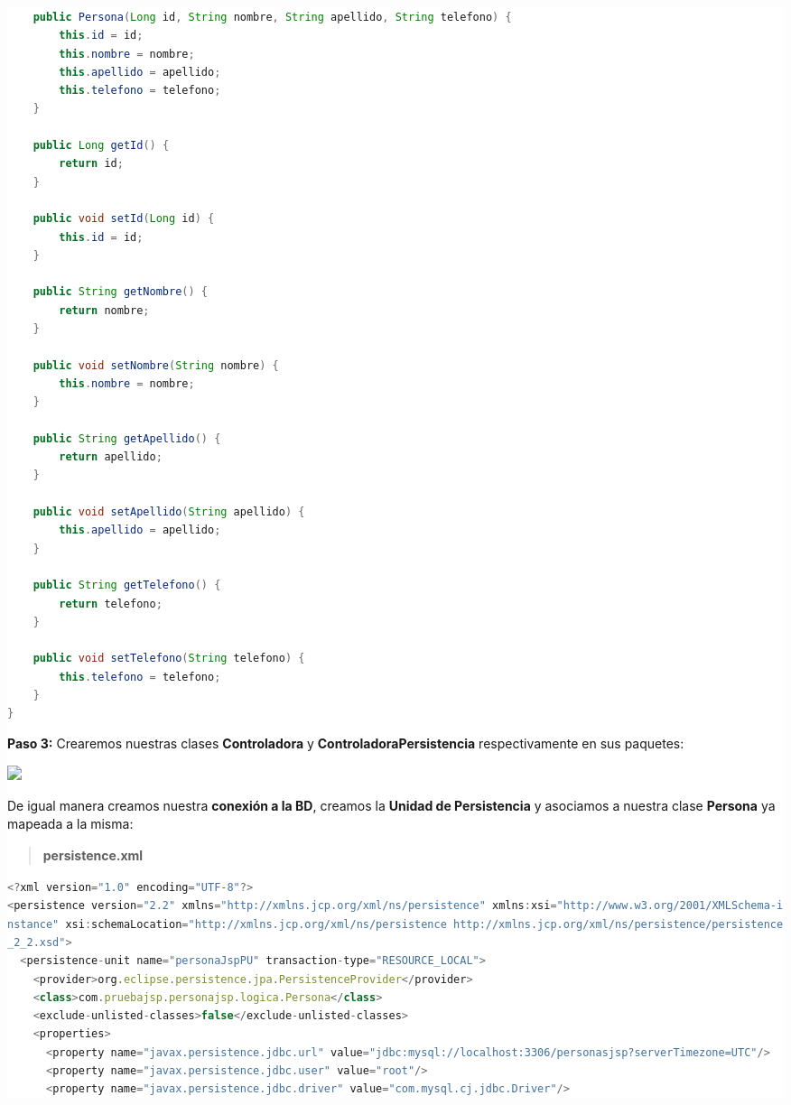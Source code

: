 ```java
    public Persona(Long id, String nombre, String apellido, String telefono) {
        this.id = id;
        this.nombre = nombre;
        this.apellido = apellido;
        this.telefono = telefono;
    }

    public Long getId() {
        return id;
    }

    public void setId(Long id) {
        this.id = id;
    }

    public String getNombre() {
        return nombre;
    }

    public void setNombre(String nombre) {
        this.nombre = nombre;
    }

    public String getApellido() {
        return apellido;
    }

    public void setApellido(String apellido) {
        this.apellido = apellido;
    }

    public String getTelefono() {
        return telefono;
    }

    public void setTelefono(String telefono) {
        this.telefono = telefono;
    }   
}
```

**Paso 3:** Crearemos nuestras clases **Controladora** y **ControladoraPersistencia** respectivamente en sus paquetes:

![](./resources/source-packages.png)

De igual manera creamos nuestra **conexión a la BD**, creamos la **Unidad de Persistencia** y asociamos a nuestra clase **Persona** ya mapeada a la misma:

> **persistence.xml**
```javascript
<?xml version="1.0" encoding="UTF-8"?>
<persistence version="2.2" xmlns="http://xmlns.jcp.org/xml/ns/persistence" xmlns:xsi="http://www.w3.org/2001/XMLSchema-instance" xsi:schemaLocation="http://xmlns.jcp.org/xml/ns/persistence http://xmlns.jcp.org/xml/ns/persistence/persistence_2_2.xsd">
  <persistence-unit name="personaJspPU" transaction-type="RESOURCE_LOCAL">
    <provider>org.eclipse.persistence.jpa.PersistenceProvider</provider>
    <class>com.pruebajsp.personajsp.logica.Persona</class>
    <exclude-unlisted-classes>false</exclude-unlisted-classes>
    <properties>
      <property name="javax.persistence.jdbc.url" value="jdbc:mysql://localhost:3306/personasjsp?serverTimezone=UTC"/>
      <property name="javax.persistence.jdbc.user" value="root"/>
      <property name="javax.persistence.jdbc.driver" value="com.mysql.cj.jdbc.Driver"/>
```
